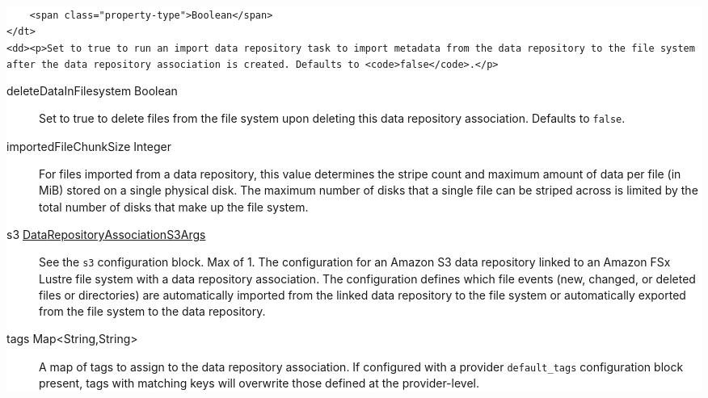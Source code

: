         <span class="property-type">Boolean</span>
    </dt>
    <dd><p>Set to true to run an import data repository task to import metadata from the data repository to the file system after the data repository association is created. Defaults to <code>false</code>.</p>
</dd><dt class="property-optional"
            title="Optional">
        <span id="deletedatainfilesystem_java">
<a data-swiftype-name="resource-property" data-swiftype-type="text" href="#deletedatainfilesystem_java" style="color: inherit; text-decoration: inherit;">delete<wbr>Data<wbr>In<wbr>Filesystem</a>
</span>
        <span class="property-indicator"></span>
        <span class="property-type">Boolean</span>
    </dt>
    <dd><p>Set to true to delete files from the file system upon deleting this data repository association. Defaults to <code>false</code>.</p>
</dd><dt class="property-optional"
            title="Optional">
        <span id="importedfilechunksize_java">
<a data-swiftype-name="resource-property" data-swiftype-type="text" href="#importedfilechunksize_java" style="color: inherit; text-decoration: inherit;">imported<wbr>File<wbr>Chunk<wbr>Size</a>
</span>
        <span class="property-indicator"></span>
        <span class="property-type">Integer</span>
    </dt>
    <dd><p>For files imported from a data repository, this value determines the stripe count and maximum amount of data per file (in MiB) stored on a single physical disk. The maximum number of disks that a single file can be striped across is limited by the total number of disks that make up the file system.</p>
</dd><dt class="property-optional"
            title="Optional">
        <span id="s3_java">
<a data-swiftype-name="resource-property" data-swiftype-type="text" href="#s3_java" style="color: inherit; text-decoration: inherit;">s3</a>
</span>
        <span class="property-indicator"></span>
        <span class="property-type"><a href="#datarepositoryassociations3">Data<wbr>Repository<wbr>Association<wbr>S3Args</a></span>
    </dt>
    <dd><p>See the <code>s3</code> configuration block. Max of 1.
The configuration for an Amazon S3 data repository linked to an Amazon FSx Lustre file system with a data repository association. The configuration defines which file events (new, changed, or deleted files or directories) are automatically imported from the linked data repository to the file system or automatically exported from the file system to the data repository.</p>
</dd><dt class="property-optional"
            title="Optional">
        <span id="tags_java">
<a data-swiftype-name="resource-property" data-swiftype-type="text" href="#tags_java" style="color: inherit; text-decoration: inherit;">tags</a>
</span>
        <span class="property-indicator"></span>
        <span class="property-type">Map&lt;String,String&gt;</span>
    </dt>
    <dd><p>A map of tags to assign to the data repository association. If configured with a provider <code>default_tags</code> configuration block present, tags with matching keys will overwrite those defined at the provider-level.</p>
</dd></dl>
</pulumi-choosable>
</div>
